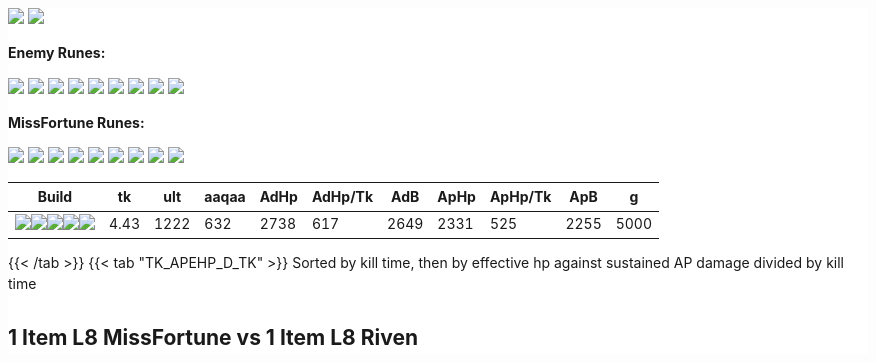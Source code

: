 

![](/item/3158.png)
![](/item/6630.png)



**Enemy Runes:**





![](/Styles/Precision/Conqueror/Conqueror.png)
![](/Styles/Precision/Triumph.png)
![](/Styles/Precision/LegendAlacrity/LegendAlacrity.png)
![](/Styles/Sorcery/LastStand/LastStand.png)
![](/Styles/Sorcery/Transcendence/Transcendence.png)
![](/Styles/Sorcery/GatheringStorm/GatheringStorm.png)
![](/StatMods/StatModsCDRScalingIcon.png)
![](/StatMods/StatModsAdaptiveForceIcon.png)
![](/StatMods/StatModsArmorIcon.png)



**MissFortune Runes:**


![](/Styles/Precision/LethalTempo/LethalTempo.png)
![](/Styles/Precision/Overheal.png)
![](/Styles/Precision/LegendAlacrity/LegendAlacrity.png)
![](/Styles/Precision/CutDown/CutDown.png)
![](/Styles/Sorcery/AbsoluteFocus/AbsoluteFocus.png)
![](/Styles/Sorcery/GatheringStorm/GatheringStorm.png)
![](/StatMods/StatModsAttackSpeedIcon.png)
![](/StatMods/StatModsAdaptiveForceIcon.png)
![](/StatMods/StatModsArmorIcon.png)





 Build |tk|ult|aaqaa|AdHp|AdHp/Tk|AdB|ApHp|ApHp/Tk|ApB|g
-|-|-|-|-|-|-|-|-|-|-
![](/item/6672.png)![](/item/1001.png)![](/item/1053.png)![](/item/1055.png)![](/item/1036.png)|4.43|1222|632|2738|617|2649|2331|525|2255|5000
{{< /tab >}}
{{< tab "TK_APEHP_D_TK" >}}
Sorted by kill time, then by effective hp against sustained AP damage divided by kill time
## 1 Item L8 MissFortune vs 1 Item L8 Riven
